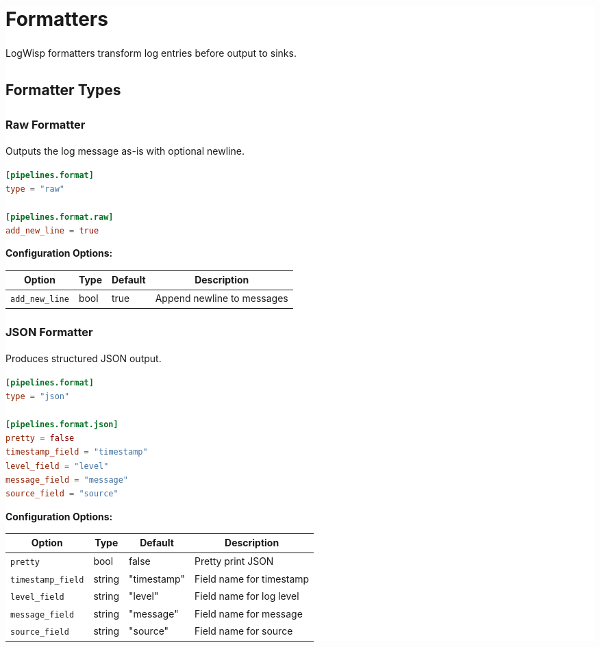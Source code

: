 # Formatters

LogWisp formatters transform log entries before output to sinks.

## Formatter Types

### Raw Formatter

Outputs the log message as-is with optional newline.

```toml
[pipelines.format]
type = "raw"

[pipelines.format.raw]
add_new_line = true
```

**Configuration Options:**

| Option | Type | Default | Description |
|--------|------|---------|-------------|
| `add_new_line` | bool | true | Append newline to messages |

### JSON Formatter

Produces structured JSON output.

```toml
[pipelines.format]
type = "json"

[pipelines.format.json]
pretty = false
timestamp_field = "timestamp"
level_field = "level"
message_field = "message"
source_field = "source"
```

**Configuration Options:**

| Option | Type | Default | Description |
|--------|------|---------|-------------|
| `pretty` | bool | false | Pretty print JSON |
| `timestamp_field` | string | "timestamp" | Field name for timestamp |
| `level_field` | string | "level" | Field name for log level |
| `message_field` | string | "message" | Field name for message |
| `source_field` | string | "source" | Field name for source |

